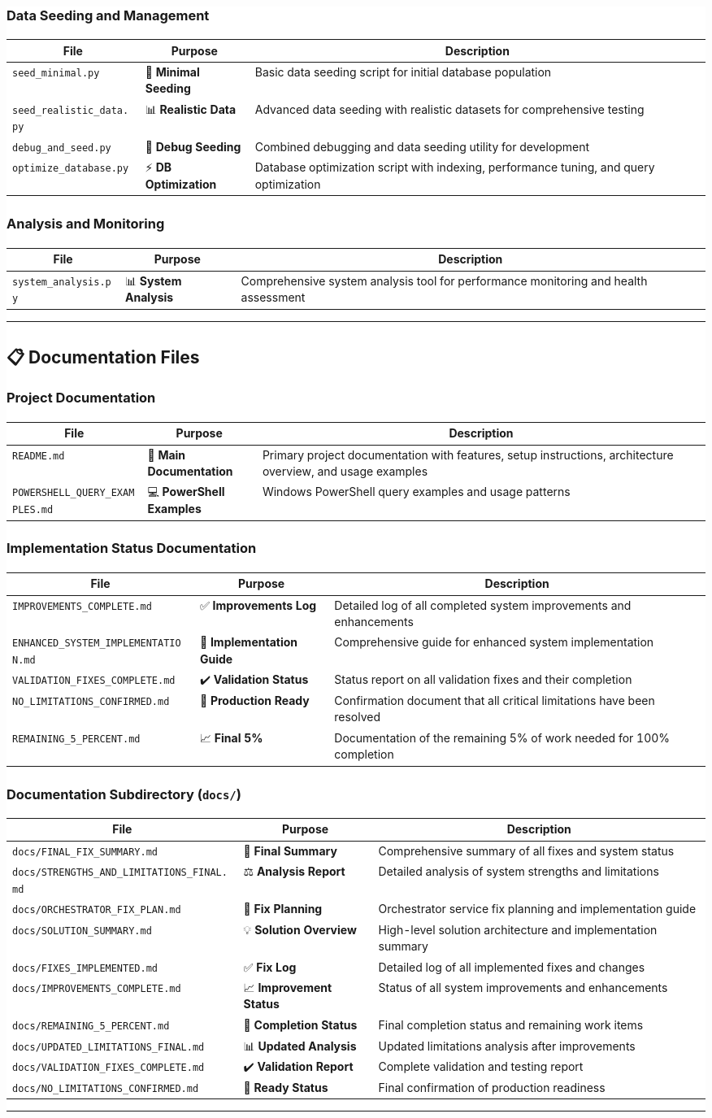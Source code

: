 ### **Data Seeding and Management**
| File | Purpose | Description |
|------|---------|-------------|
| `seed_minimal.py` | 🌱 **Minimal Seeding** | Basic data seeding script for initial database population |
| `seed_realistic_data.py` | 📊 **Realistic Data** | Advanced data seeding with realistic datasets for comprehensive testing |
| `debug_and_seed.py` | 🐛 **Debug Seeding** | Combined debugging and data seeding utility for development |
| `optimize_database.py` | ⚡ **DB Optimization** | Database optimization script with indexing, performance tuning, and query optimization |

### **Analysis and Monitoring**
| File | Purpose | Description |
|------|---------|-------------|
| `system_analysis.py` | 📊 **System Analysis** | Comprehensive system analysis tool for performance monitoring and health assessment |

---

## 📋 **Documentation Files**

### **Project Documentation**
| File | Purpose | Description |
|------|---------|-------------|
| `README.md` | 📖 **Main Documentation** | Primary project documentation with features, setup instructions, architecture overview, and usage examples |
| `POWERSHELL_QUERY_EXAMPLES.md` | 💻 **PowerShell Examples** | Windows PowerShell query examples and usage patterns |

### **Implementation Status Documentation**
| File | Purpose | Description |
|------|---------|-------------|
| `IMPROVEMENTS_COMPLETE.md` | ✅ **Improvements Log** | Detailed log of all completed system improvements and enhancements |
| `ENHANCED_SYSTEM_IMPLEMENTATION.md` | 🔧 **Implementation Guide** | Comprehensive guide for enhanced system implementation |
| `VALIDATION_FIXES_COMPLETE.md` | ✔️ **Validation Status** | Status report on all validation fixes and their completion |
| `NO_LIMITATIONS_CONFIRMED.md` | 🚀 **Production Ready** | Confirmation document that all critical limitations have been resolved |
| `REMAINING_5_PERCENT.md` | 📈 **Final 5%** | Documentation of the remaining 5% of work needed for 100% completion |

### **Documentation Subdirectory (`docs/`)**
| File | Purpose | Description |
|------|---------|-------------|
| `docs/FINAL_FIX_SUMMARY.md` | 📄 **Final Summary** | Comprehensive summary of all fixes and system status |
| `docs/STRENGTHS_AND_LIMITATIONS_FINAL.md` | ⚖️ **Analysis Report** | Detailed analysis of system strengths and limitations |
| `docs/ORCHESTRATOR_FIX_PLAN.md` | 🔧 **Fix Planning** | Orchestrator service fix planning and implementation guide |
| `docs/SOLUTION_SUMMARY.md` | 💡 **Solution Overview** | High-level solution architecture and implementation summary |
| `docs/FIXES_IMPLEMENTED.md` | ✅ **Fix Log** | Detailed log of all implemented fixes and changes |
| `docs/IMPROVEMENTS_COMPLETE.md` | 📈 **Improvement Status** | Status of all system improvements and enhancements |
| `docs/REMAINING_5_PERCENT.md` | 🎯 **Completion Status** | Final completion status and remaining work items |
| `docs/UPDATED_LIMITATIONS_FINAL.md` | 📊 **Updated Analysis** | Updated limitations analysis after improvements |
| `docs/VALIDATION_FIXES_COMPLETE.md` | ✔️ **Validation Report** | Complete validation and testing report |
| `docs/NO_LIMITATIONS_CONFIRMED.md` | 🚀 **Ready Status** | Final confirmation of production readiness |

---
